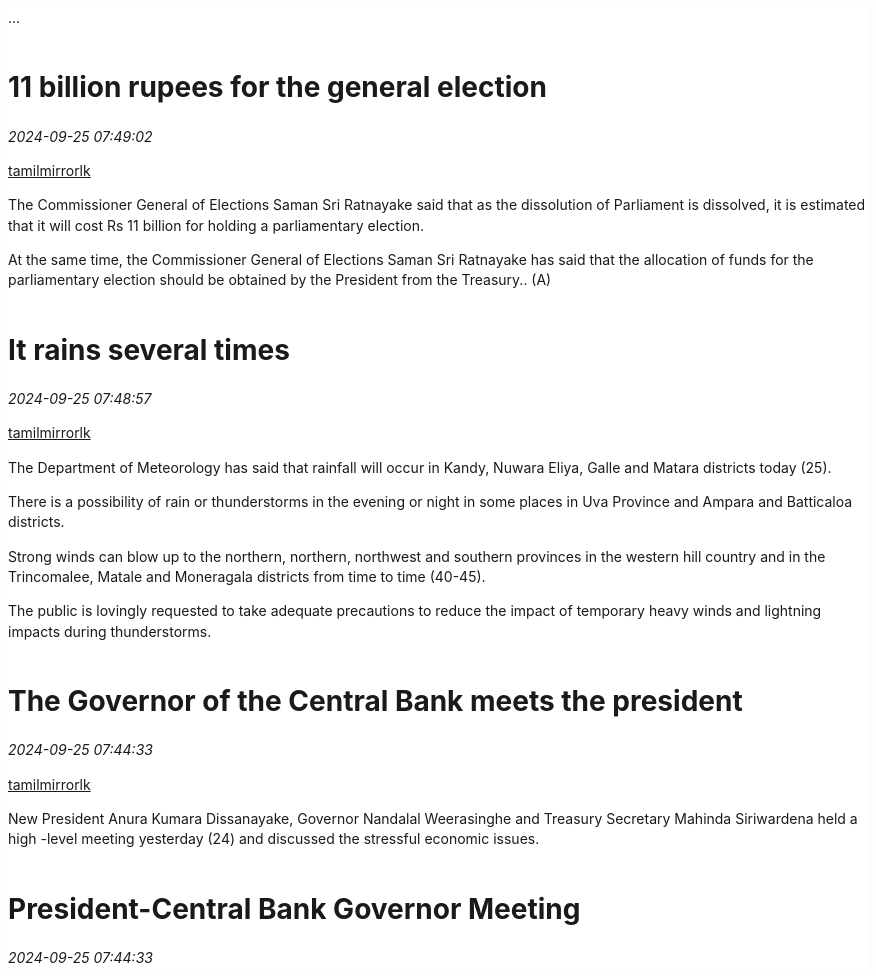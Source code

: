 ...



# 11 billion rupees for the general election

*2024-09-25 07:49:02*

[tamilmirrorlk](https://www.tamilmirror.lk/செய்திகள்/பொதுத்-தேர்தலுக்கு-11-பில்லியன்-ரூபாய்-தேவை/175-344420)

The Commissioner General of Elections Saman Sri Ratnayake said that as the dissolution of Parliament is dissolved, it is estimated that it will cost Rs 11 billion for holding a parliamentary election.

At the same time, the Commissioner General of Elections Saman Sri Ratnayake has said that the allocation of funds for the parliamentary election should be obtained by the President from the Treasury.. (A)



# It rains several times

*2024-09-25 07:48:57*

[tamilmirrorlk](https://www.tamilmirror.lk/செய்திகள்/பல-தடவைகள்-மழை-பெய்யும்/175-344419)

The Department of Meteorology has said that rainfall will occur in Kandy, Nuwara Eliya, Galle and Matara districts today (25).

There is a possibility of rain or thunderstorms in the evening or night in some places in Uva Province and Ampara and Batticaloa districts.

Strong winds can blow up to the northern, northern, northwest and southern provinces in the western hill country and in the Trincomalee, Matale and Moneragala districts from time to time (40-45).

The public is lovingly requested to take adequate precautions to reduce the impact of temporary heavy winds and lightning impacts during thunderstorms.



# The Governor of the Central Bank meets the president

*2024-09-25 07:44:33*

[tamilmirrorlk](https://www.tamilmirror.lk/செய்திகள்/ஜனாதிபதியை-சந்தித்தார்-மத்திய-வங்கி-ஆளுநர்/175-344418)

New President Anura Kumara Dissanayake, Governor Nandalal Weerasinghe and Treasury Secretary Mahinda Siriwardena held a high -level meeting yesterday (24) and discussed the stressful economic issues.



# President-Central Bank Governor Meeting

*2024-09-25 07:44:33*
